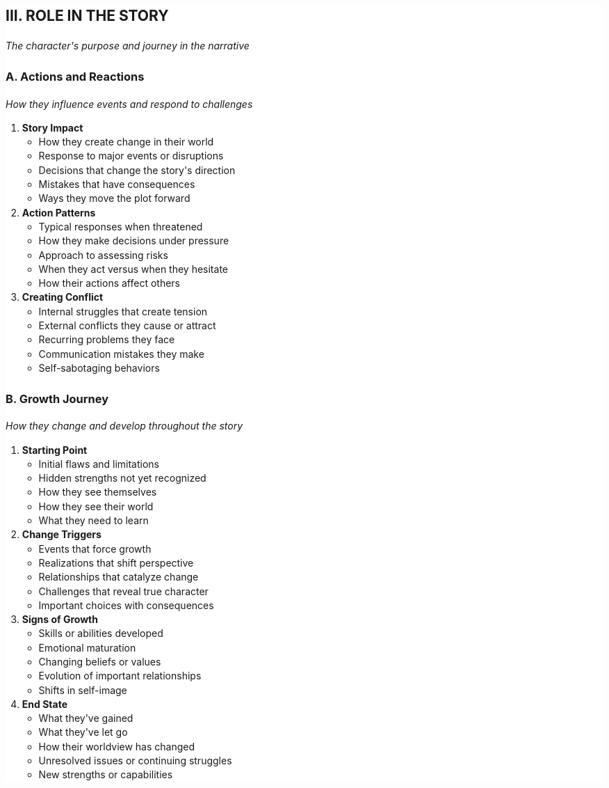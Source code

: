 ## III. ROLE IN THE STORY
_The character's purpose and journey in the narrative_

### A. Actions and Reactions
_How they influence events and respond to challenges_

1. **Story Impact**
    - How they create change in their world
    - Response to major events or disruptions
    - Decisions that change the story's direction
    - Mistakes that have consequences
    - Ways they move the plot forward
2. **Action Patterns**
    - Typical responses when threatened
    - How they make decisions under pressure
    - Approach to assessing risks
    - When they act versus when they hesitate
    - How their actions affect others
3. **Creating Conflict**
    - Internal struggles that create tension
    - External conflicts they cause or attract
    - Recurring problems they face
    - Communication mistakes they make
    - Self-sabotaging behaviors

### B. Growth Journey
_How they change and develop throughout the story_

1. **Starting Point**
    - Initial flaws and limitations
    - Hidden strengths not yet recognized
    - How they see themselves
    - How they see their world
    - What they need to learn
2. **Change Triggers**
    - Events that force growth
    - Realizations that shift perspective
    - Relationships that catalyze change
    - Challenges that reveal true character
    - Important choices with consequences
3. **Signs of Growth**
    - Skills or abilities developed
    - Emotional maturation
    - Changing beliefs or values
    - Evolution of important relationships
    - Shifts in self-image
4. **End State**
    - What they've gained
    - What they've let go
    - How their worldview has changed
    - Unresolved issues or continuing struggles
    - New strengths or capabilities
